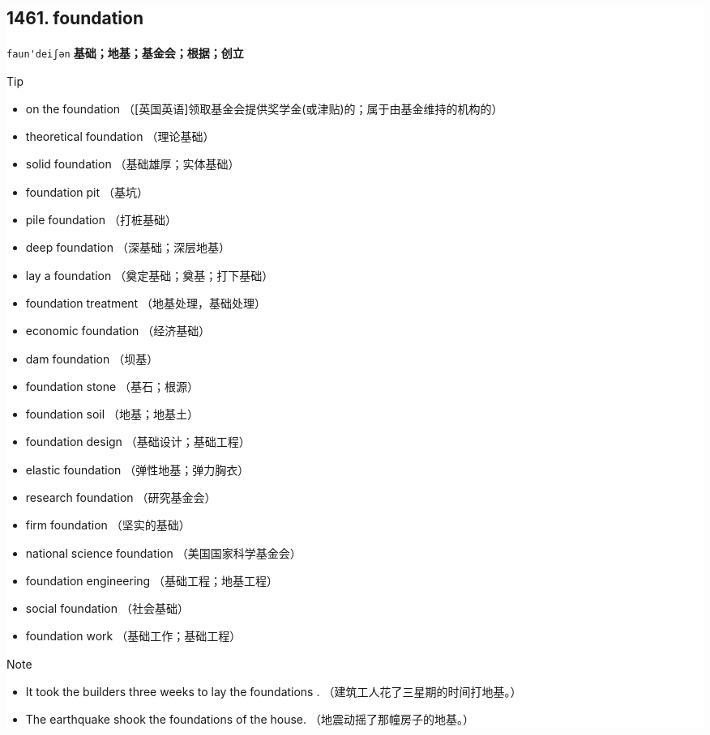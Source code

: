 ## 1461. foundation

`faun'deiʃən`  **基础；地基；基金会；根据；创立**

> [!TIP]
>
> - on the foundation （[英国英语]领取基金会提供奖学金(或津贴)的；属于由基金维持的机构的）
>
> - theoretical foundation （理论基础）
>
> - solid foundation （基础雄厚；实体基础）
>
> - foundation pit （基坑）
>
> - pile foundation （打桩基础）
>
> - deep foundation （深基础；深层地基）
>
> - lay a foundation （奠定基础；奠基；打下基础）
>
> - foundation treatment （地基处理，基础处理）
>
> - economic foundation （经济基础）
>
> - dam foundation （坝基）
>
> - foundation stone （基石；根源）
>
> - foundation soil （地基；地基土）
>
> - foundation design （基础设计；基础工程）
>
> - elastic foundation （弹性地基；弹力胸衣）
>
> - research foundation （研究基金会）
>
> - firm foundation （坚实的基础）
>
> - national science foundation （美国国家科学基金会）
>
> - foundation engineering （基础工程；地基工程）
>
> - social foundation （社会基础）
>
> - foundation work （基础工作；基础工程）
>

> [!NOTE]
>
> - It took the builders three weeks to lay the foundations . （建筑工人花了三星期的时间打地基。）
>
> - The earthquake shook the foundations of the house. （地震动摇了那幢房子的地基。）
>
